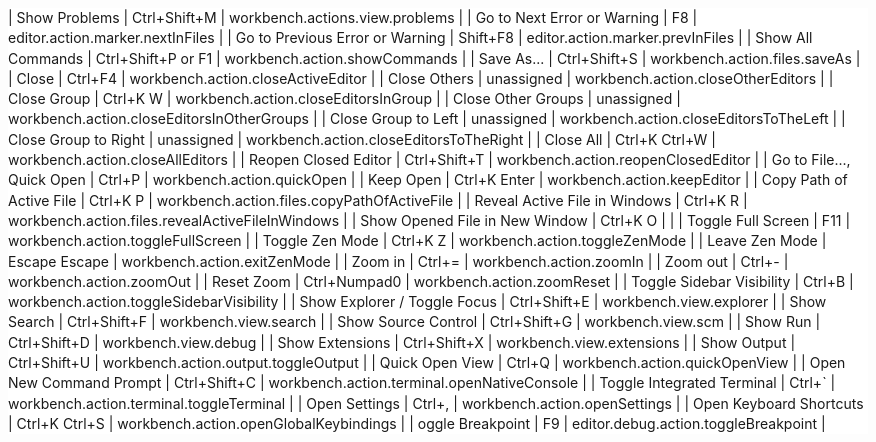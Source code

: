 | Show Problems                      | Ctrl+Shift+M       | workbench.actions.view.problems                  |
| Go to Next Error or Warning        | F8                 | editor.action.marker.nextInFiles                 |
| Go to Previous Error or Warning    | Shift+F8           | editor.action.marker.prevInFiles                 |
| Show All Commands                  | Ctrl+Shift+P or F1 | workbench.action.showCommands                    |
| Save As...                         | Ctrl+Shift+S       | workbench.action.files.saveAs                    |
| Close                              | Ctrl+F4            | workbench.action.closeActiveEditor               |
| Close Others                       | unassigned         | workbench.action.closeOtherEditors               |
| Close Group                        | Ctrl+K W           | workbench.action.closeEditorsInGroup             |
| Close Other Groups                 | unassigned         | workbench.action.closeEditorsInOtherGroups       |
| Close Group to Left                | unassigned         | workbench.action.closeEditorsToTheLeft           |
| Close Group to Right               | unassigned         | workbench.action.closeEditorsToTheRight          |
| Close All                          | Ctrl+K Ctrl+W      | workbench.action.closeAllEditors                 |
| Reopen Closed Editor               | Ctrl+Shift+T       | workbench.action.reopenClosedEditor              |
| Go to File..., Quick Open          | Ctrl+P             | workbench.action.quickOpen                      |
| Keep Open                          | Ctrl+K Enter       | workbench.action.keepEditor                      |
| Copy Path of Active File           | Ctrl+K P           | workbench.action.files.copyPathOfActiveFile      |
| Reveal Active File in Windows      | Ctrl+K R           | workbench.action.files.revealActiveFileInWindows |
| Show Opened File in New Window     | Ctrl+K O           |                                                  |
| Toggle Full Screen                 | F11                | workbench.action.toggleFullScreen                |
| Toggle Zen Mode                    | Ctrl+K Z           | workbench.action.toggleZenMode                   |
| Leave Zen Mode                     | Escape Escape      | workbench.action.exitZenMode                     |
| Zoom in                            | Ctrl+=             | workbench.action.zoomIn                          |
| Zoom out                           | Ctrl+-             | workbench.action.zoomOut                         |
| Reset Zoom                         | Ctrl+Numpad0       | workbench.action.zoomReset                       |
| Toggle Sidebar Visibility          | Ctrl+B             | workbench.action.toggleSidebarVisibility         |
| Show Explorer / Toggle Focus       | Ctrl+Shift+E       | workbench.view.explorer                          |
| Show Search                        | Ctrl+Shift+F       | workbench.view.search                            |
| Show Source Control                | Ctrl+Shift+G       | workbench.view.scm                               |
| Show Run                           | Ctrl+Shift+D       | workbench.view.debug                             |
| Show Extensions                    | Ctrl+Shift+X       | workbench.view.extensions                        |
| Show Output                        | Ctrl+Shift+U       | workbench.action.output.toggleOutput             |
| Quick Open View                    | Ctrl+Q             | workbench.action.quickOpenView                   |
| Open New Command Prompt            | Ctrl+Shift+C       | workbench.action.terminal.openNativeConsole      |
| Toggle Integrated Terminal         | Ctrl+`             | workbench.action.terminal.toggleTerminal         |
| Open Settings                      | Ctrl+,             | workbench.action.openSettings                    |
| Open Keyboard Shortcuts            | Ctrl+K Ctrl+S      | workbench.action.openGlobalKeybindings           |
| oggle Breakpoint                   | F9                 | editor.debug.action.toggleBreakpoint             |
